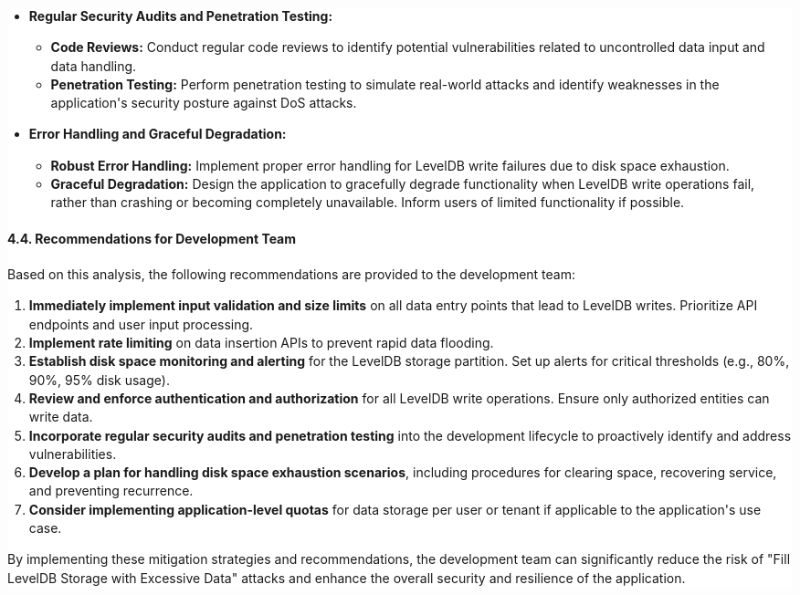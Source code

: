 * **Regular Security Audits and Penetration Testing:**
    * **Code Reviews:** Conduct regular code reviews to identify potential vulnerabilities related to uncontrolled data input and data handling.
    * **Penetration Testing:** Perform penetration testing to simulate real-world attacks and identify weaknesses in the application's security posture against DoS attacks.

* **Error Handling and Graceful Degradation:**
    * **Robust Error Handling:** Implement proper error handling for LevelDB write failures due to disk space exhaustion.
    * **Graceful Degradation:** Design the application to gracefully degrade functionality when LevelDB write operations fail, rather than crashing or becoming completely unavailable.  Inform users of limited functionality if possible.

#### 4.4. Recommendations for Development Team

Based on this analysis, the following recommendations are provided to the development team:

1. **Immediately implement input validation and size limits** on all data entry points that lead to LevelDB writes. Prioritize API endpoints and user input processing.
2. **Implement rate limiting** on data insertion APIs to prevent rapid data flooding.
3. **Establish disk space monitoring and alerting** for the LevelDB storage partition. Set up alerts for critical thresholds (e.g., 80%, 90%, 95% disk usage).
4. **Review and enforce authentication and authorization** for all LevelDB write operations. Ensure only authorized entities can write data.
5. **Incorporate regular security audits and penetration testing** into the development lifecycle to proactively identify and address vulnerabilities.
6. **Develop a plan for handling disk space exhaustion scenarios**, including procedures for clearing space, recovering service, and preventing recurrence.
7. **Consider implementing application-level quotas** for data storage per user or tenant if applicable to the application's use case.

By implementing these mitigation strategies and recommendations, the development team can significantly reduce the risk of "Fill LevelDB Storage with Excessive Data" attacks and enhance the overall security and resilience of the application.